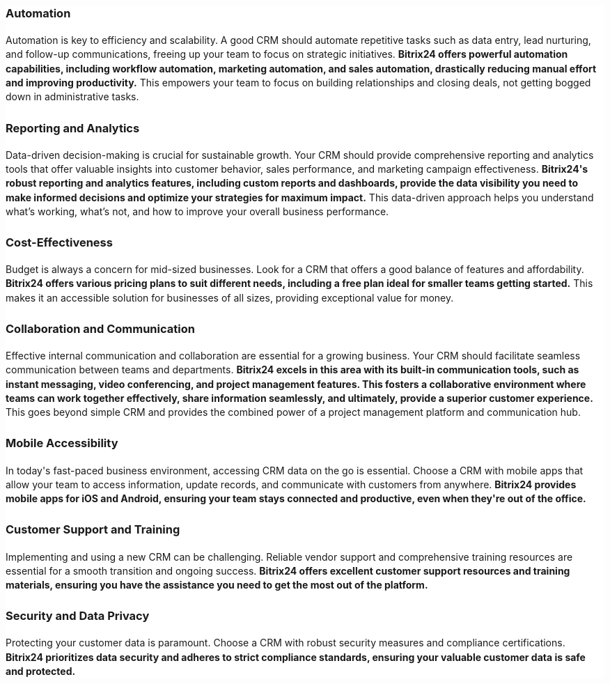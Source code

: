 ### Automation

Automation is key to efficiency and scalability.  A good CRM should automate repetitive tasks such as data entry, lead nurturing, and follow-up communications, freeing up your team to focus on strategic initiatives. **Bitrix24 offers powerful automation capabilities, including workflow automation, marketing automation, and sales automation, drastically reducing manual effort and improving productivity.** This empowers your team to focus on building relationships and closing deals, not getting bogged down in administrative tasks.

### Reporting and Analytics

Data-driven decision-making is crucial for sustainable growth.  Your CRM should provide comprehensive reporting and analytics tools that offer valuable insights into customer behavior, sales performance, and marketing campaign effectiveness. **Bitrix24's robust reporting and analytics features, including custom reports and dashboards, provide the data visibility you need to make informed decisions and optimize your strategies for maximum impact.**  This data-driven approach helps you understand what’s working, what’s not, and how to improve your overall business performance.

### Cost-Effectiveness

Budget is always a concern for mid-sized businesses.  Look for a CRM that offers a good balance of features and affordability.  **Bitrix24 offers various pricing plans to suit different needs, including a free plan ideal for smaller teams getting started.** This makes it an accessible solution for businesses of all sizes, providing exceptional value for money.

### Collaboration and Communication

Effective internal communication and collaboration are essential for a growing business.  Your CRM should facilitate seamless communication between teams and departments. **Bitrix24 excels in this area with its built-in communication tools, such as instant messaging, video conferencing, and project management features.  This fosters a collaborative environment where teams can work together effectively, share information seamlessly, and ultimately, provide a superior customer experience.** This goes beyond simple CRM and provides the combined power of a project management platform and communication hub.

### Mobile Accessibility

In today's fast-paced business environment, accessing CRM data on the go is essential.  Choose a CRM with mobile apps that allow your team to access information, update records, and communicate with customers from anywhere.  **Bitrix24 provides mobile apps for iOS and Android, ensuring your team stays connected and productive, even when they're out of the office.**

### Customer Support and Training

Implementing and using a new CRM can be challenging.  Reliable vendor support and comprehensive training resources are essential for a smooth transition and ongoing success.  **Bitrix24 offers excellent customer support resources and training materials, ensuring you have the assistance you need to get the most out of the platform.**

### Security and Data Privacy

Protecting your customer data is paramount.  Choose a CRM with robust security measures and compliance certifications. **Bitrix24 prioritizes data security and adheres to strict compliance standards, ensuring your valuable customer data is safe and protected.**
